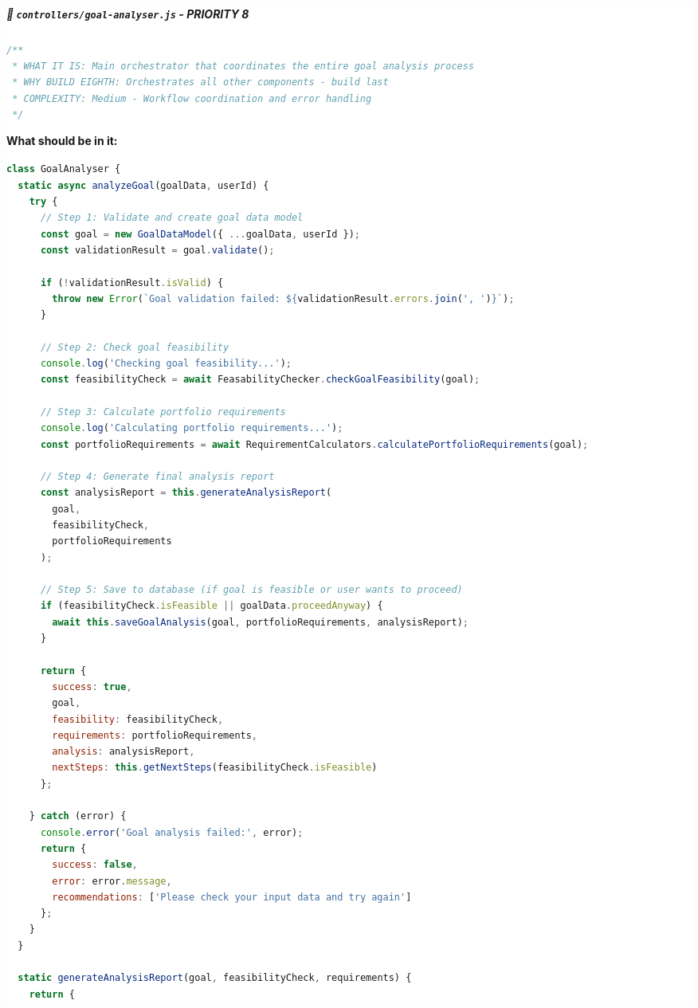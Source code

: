 
##### **📁 `controllers/goal-analyser.js`** - PRIORITY 8
```javascript
/**
 * WHAT IT IS: Main orchestrator that coordinates the entire goal analysis process
 * WHY BUILD EIGHTH: Orchestrates all other components - build last
 * COMPLEXITY: Medium - Workflow coordination and error handling
 */
```

**What should be in it:**
```javascript
class GoalAnalyser {
  static async analyzeGoal(goalData, userId) {
    try {
      // Step 1: Validate and create goal data model
      const goal = new GoalDataModel({ ...goalData, userId });
      const validationResult = goal.validate();
      
      if (!validationResult.isValid) {
        throw new Error(`Goal validation failed: ${validationResult.errors.join(', ')}`);
      }

      // Step 2: Check goal feasibility
      console.log('Checking goal feasibility...');
      const feasibilityCheck = await FeasabilityChecker.checkGoalFeasibility(goal);

      // Step 3: Calculate portfolio requirements
      console.log('Calculating portfolio requirements...');
      const portfolioRequirements = await RequirementCalculators.calculatePortfolioRequirements(goal);

      // Step 4: Generate final analysis report
      const analysisReport = this.generateAnalysisReport(
        goal,
        feasibilityCheck,
        portfolioRequirements
      );

      // Step 5: Save to database (if goal is feasible or user wants to proceed)
      if (feasibilityCheck.isFeasible || goalData.proceedAnyway) {
        await this.saveGoalAnalysis(goal, portfolioRequirements, analysisReport);
      }

      return {
        success: true,
        goal,
        feasibility: feasibilityCheck,
        requirements: portfolioRequirements,
        analysis: analysisReport,
        nextSteps: this.getNextSteps(feasibilityCheck.isFeasible)
      };

    } catch (error) {
      console.error('Goal analysis failed:', error);
      return {
        success: false,
        error: error.message,
        recommendations: ['Please check your input data and try again']
      };
    }
  }

  static generateAnalysisReport(goal, feasibilityCheck, requirements) {
    return {
```